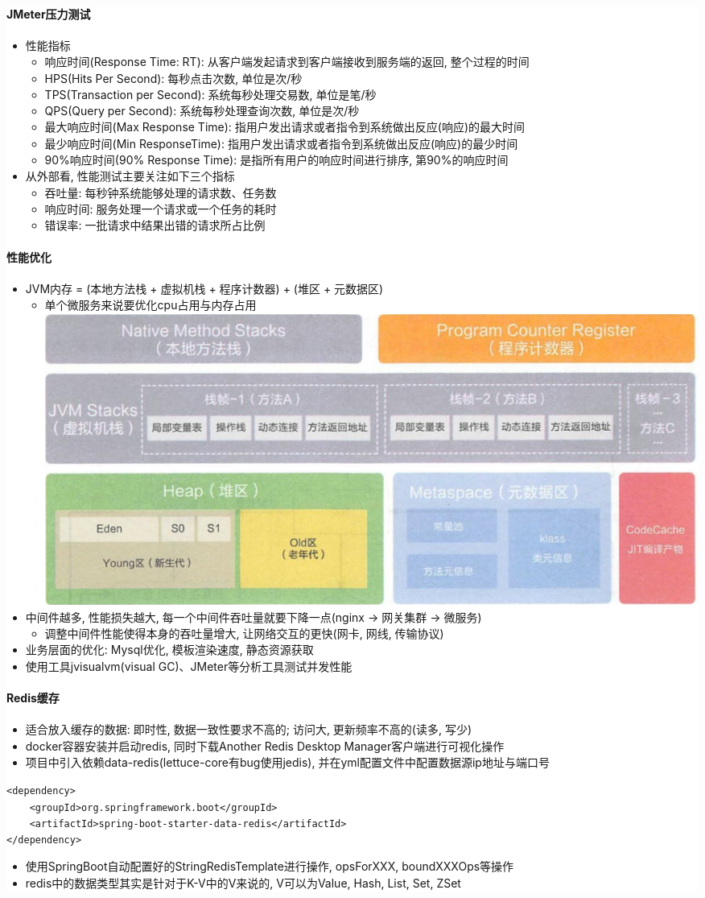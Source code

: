 #### JMeter压力测试
- 性能指标
  - 响应时间(Response Time: RT): 从客户端发起请求到客户端接收到服务端的返回, 整个过程的时间
  - HPS(Hits Per Second): 每秒点击次数, 单位是次/秒
  - TPS(Transaction per Second): 系统每秒处理交易数, 单位是笔/秒
  - QPS(Query per Second): 系统每秒处理查询次数, 单位是次/秒
  - 最大响应时间(Max Response Time): 指用户发出请求或者指令到系统做出反应(响应)的最大时间
  - 最少响应时间(Min ResponseTime): 指用户发出请求或者指令到系统做出反应(响应)的最少时间
  - 90%响应时间(90% Response Time): 是指所有用户的响应时间进行排序, 第90%的响应时间
- 从外部看, 性能测试主要关注如下三个指标
  - 吞吐量: 每秒钟系统能够处理的请求数、任务数
  - 响应时间: 服务处理一个请求或一个任务的耗时
  - 错误率: 一批请求中结果出错的请求所占比例
  
#### 性能优化
- JVM内存 = (本地方法栈 + 虚拟机栈 + 程序计数器) + (堆区 + 元数据区)
  - 单个微服务来说要优化cpu占用与内存占用
  ![JVM内存结构](https://github.com/CyS2020/SpringCloud-Mall/blob/main/resources/JVM%E5%86%85%E5%AD%98%E7%BB%93%E6%9E%84.png)
- 中间件越多, 性能损失越大, 每一个中间件吞吐量就要下降一点(nginx -> 网关集群 -> 微服务)
  - 调整中间件性能使得本身的吞吐量增大, 让网络交互的更快(网卡, 网线, 传输协议)
- 业务层面的优化: Mysql优化, 模板渲染速度, 静态资源获取
- 使用工具jvisualvm(visual GC)、JMeter等分析工具测试并发性能

#### Redis缓存
- 适合放入缓存的数据: 即时性, 数据一致性要求不高的; 访问大, 更新频率不高的(读多, 写少)
- docker容器安装并启动redis, 同时下载Another Redis Desktop Manager客户端进行可视化操作
- 项目中引入依赖data-redis(lettuce-core有bug使用jedis), 并在yml配置文件中配置数据源ip地址与端口号
```
<dependency>
    <groupId>org.springframework.boot</groupId>
    <artifactId>spring-boot-starter-data-redis</artifactId>
</dependency>
```
- 使用SpringBoot自动配置好的StringRedisTemplate进行操作, opsForXXX, boundXXXOps等操作
- redis中的数据类型其实是针对于K-V中的V来说的, V可以为Value, Hash, List, Set, ZSet
